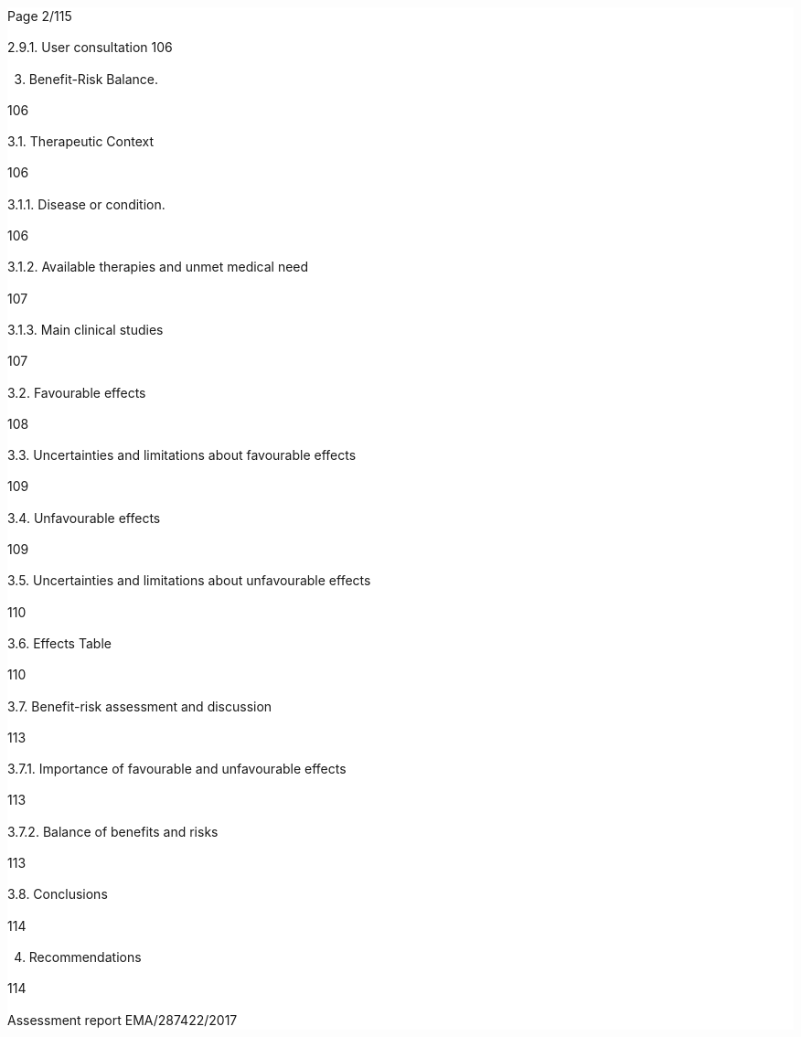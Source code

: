 Page 2/115

2.9.1. User consultation 106

3. Benefit-Risk Balance.

106

3.1. Therapeutic Context

106

3.1.1. Disease or condition.

106

3.1.2. Available therapies and unmet medical need

107

3.1.3. Main clinical studies

107

3.2. Favourable effects

108

3.3. Uncertainties and limitations about favourable effects

109

3.4. Unfavourable effects

109

3.5. Uncertainties and limitations about unfavourable effects

110

3.6. Effects Table

110

3.7. Benefit-risk assessment and discussion

113

3.7.1. Importance of favourable and unfavourable effects

113

3.7.2. Balance of benefits and risks

113

3.8. Conclusions

114

4. Recommendations

114

Assessment report EMA/287422/2017
